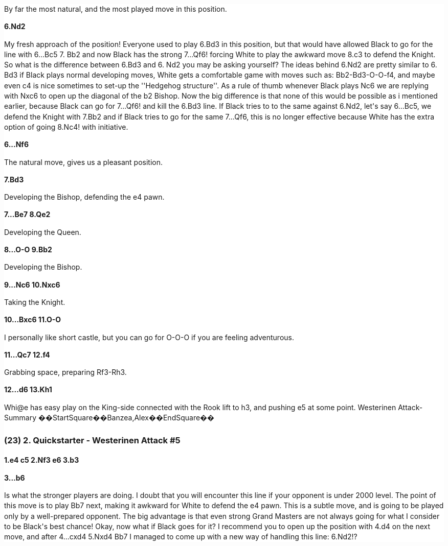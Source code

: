 By far the most natural, and the most played move in this position.</skip>

**6.Nd2**

My fresh approach of the position! Everyone used to play 6.Bd3 in this position, but that would have allowed Black to go for the line with 6...Bc5 7. Bb2 and now Black has the strong 7...Qf6! forcing White to play the awkward move 8.c3 to defend the Knight. So what is the difference between 6.Bd3 and 6. Nd2 you may be asking yourself? The ideas behind 6.Nd2 are pretty similar to 6. Bd3 if Black plays normal developing moves, White gets a comfortable game with moves such as: Bb2-Bd3-O-O-f4, and maybe even c4 is nice sometimes to set-up the ''Hedgehog structure''. As a rule of thumb whenever Black plays Nc6 we are replying with Nxc6 to open up the diagonal of the b2 Bishop. Now the big difference is that none of this would be possible as i mentioned earlier, because Black can go for 7...Qf6! and kill the 6.Bd3 line. If Black tries to to the same against 6.Nd2, let's say 6...Bc5, we defend the Knight with 7.Bb2 and if Black tries to go for the same 7...Qf6, this is no longer effective because White has the extra option of going 8.Nc4! with initiative.</skip>

**6...Nf6**

The natural move, gives us a pleasant position.</skip>

**7.Bd3**

Developing the Bishop, defending the e4 pawn.</skip>

**7...Be7 8.Qe2**

Developing the Queen.</skip>

**8...O-O 9.Bb2**

Developing the Bishop.</skip>

**9...Nc6 10.Nxc6**

Taking the Knight.</skip>

**10...Bxc6 11.O-O**

I personally like short castle, but you can go for O-O-O if you are feeling adventurous.</skip>

**11...Qc7 12.f4**

Grabbing space, preparing Rf3-Rh3.</skip>

**12...d6 13.Kh1**

Whi@e has easy play on the King-side connected with the Rook lift to h3, and pushing e5 at some point. Westerinen Attack-Summary ��StartSquare��Banzea,Alex��EndSquare��</skip>

### (23) 2. Quickstarter - Westerinen Attack #5 

**1.e4 c5 2.Nf3 e6 3.b3**

**3...b6**

Is what the stronger players are doing. I doubt that you will encounter this line if your opponent is under 2000 level. The point of this move is to play Bb7 next, making it awkward for White to defend the e4 pawn. This is a subtle move, and is going to be played only by a well-prepared opponent. The big advantage is that even strong Grand Masters are not always going for what I consider to be Black's best chance! Okay, now what if Black goes for it? I recommend you to open up the position with 4.d4 on the next move, and after 4...cxd4 5.Nxd4 Bb7 I managed to come up with a new way of handling this line: 6.Nd2!?</skip>
